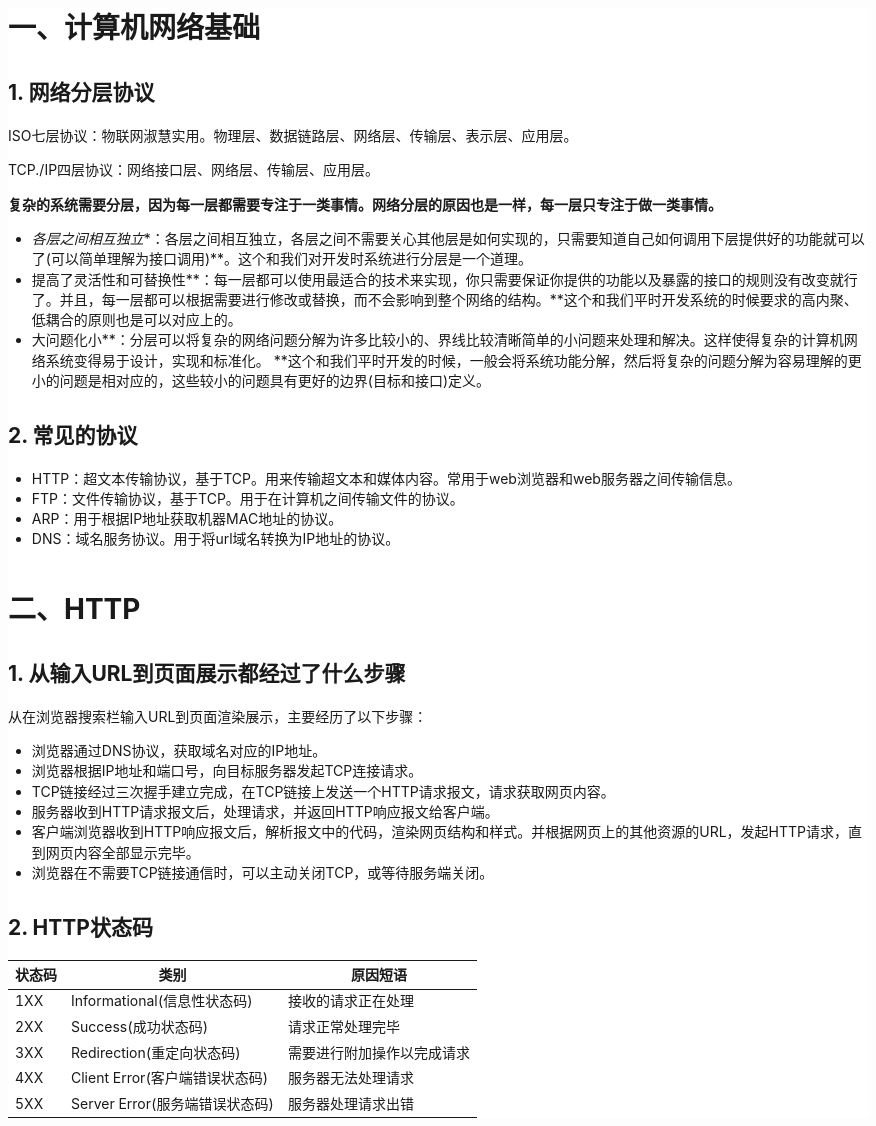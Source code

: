 # 一、计算机网络基础

## 1. 网络分层协议

ISO七层协议：物联网淑慧实用。物理层、数据链路层、网络层、传输层、表示层、应用层。

TCP./IP四层协议：网络接口层、网络层、传输层、应用层。

**复杂的系统需要分层，因为每一层都需要专注于一类事情。网络分层的原因也是一样，每一层只专注于做一类事情。**

- *各层之间相互独立**：各层之间相互独立，各层之间不需要关心其他层是如何实现的，只需要知道自己如何调用下层提供好的功能就可以了(可以简单理解为接口调用)**。这个和我们对开发时系统进行分层是一个道理。
- 提高了灵活性和可替换性**：每一层都可以使用最适合的技术来实现，你只需要保证你提供的功能以及暴露的接口的规则没有改变就行了。并且，每一层都可以根据需要进行修改或替换，而不会影响到整个网络的结构。**这个和我们平时开发系统的时候要求的高内聚、低耦合的原则也是可以对应上的。
- 大问题化小**：分层可以将复杂的网络问题分解为许多比较小的、界线比较清晰简单的小问题来处理和解决。这样使得复杂的计算机网络系统变得易于设计，实现和标准化。 **这个和我们平时开发的时候，一般会将系统功能分解，然后将复杂的问题分解为容易理解的更小的问题是相对应的，这些较小的问题具有更好的边界(目标和接口)定义。

## 2. 常见的协议

- HTTP：超文本传输协议，基于TCP。用来传输超文本和媒体内容。常用于web浏览器和web服务器之间传输信息。
- FTP：文件传输协议，基于TCP。用于在计算机之间传输文件的协议。
- ARP：用于根据IP地址获取机器MAC地址的协议。
- DNS：域名服务协议。用于将url域名转换为IP地址的协议。



# 二、HTTP

## 1. 从输入URL到页面展示都经过了什么步骤

从在浏览器搜索栏输入URL到页面渲染展示，主要经历了以下步骤：

- 浏览器通过DNS协议，获取域名对应的IP地址。
- 浏览器根据IP地址和端口号，向目标服务器发起TCP连接请求。
- TCP链接经过三次握手建立完成，在TCP链接上发送一个HTTP请求报文，请求获取网页内容。
- 服务器收到HTTP请求报文后，处理请求，并返回HTTP响应报文给客户端。
- 客户端浏览器收到HTTP响应报文后，解析报文中的代码，渲染网页结构和样式。并根据网页上的其他资源的URL，发起HTTP请求，直到网页内容全部显示完毕。
- 浏览器在不需要TCP链接通信时，可以主动关闭TCP，或等待服务端关闭。

## 2. HTTP状态码

| 状态码 | 类别                           | 原因短语                   |
| ------ | ------------------------------ | -------------------------- |
| 1XX    | Informational(信息性状态码)    | 接收的请求正在处理         |
| 2XX    | Success(成功状态码)            | 请求正常处理完毕           |
| 3XX    | Redirection(重定向状态码)      | 需要进行附加操作以完成请求 |
| 4XX    | Client Error(客户端错误状态码) | 服务器无法处理请求         |
| 5XX    | Server Error(服务端错误状态码) | 服务器处理请求出错         |

